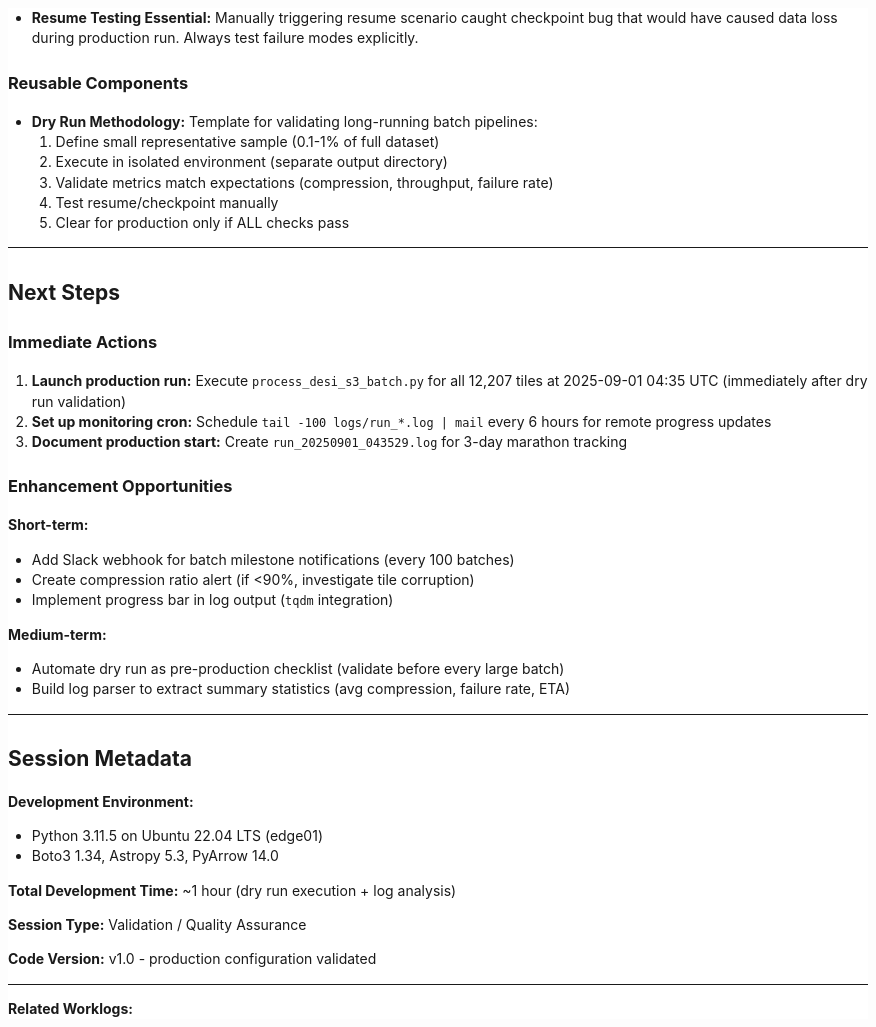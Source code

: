 - **Resume Testing Essential:** Manually triggering resume scenario caught checkpoint bug that would have caused data loss during production run. Always test failure modes explicitly.

### Reusable Components

- **Dry Run Methodology:** Template for validating long-running batch pipelines:
  1. Define small representative sample (0.1-1% of full dataset)
  2. Execute in isolated environment (separate output directory)
  3. Validate metrics match expectations (compression, throughput, failure rate)
  4. Test resume/checkpoint manually
  5. Clear for production only if ALL checks pass

---

## Next Steps

### Immediate Actions

1. **Launch production run:** Execute `process_desi_s3_batch.py` for all 12,207 tiles at 2025-09-01 04:35 UTC (immediately after dry run validation)
2. **Set up monitoring cron:** Schedule `tail -100 logs/run_*.log | mail` every 6 hours for remote progress updates
3. **Document production start:** Create `run_20250901_043529.log` for 3-day marathon tracking

### Enhancement Opportunities

**Short-term:**

- Add Slack webhook for batch milestone notifications (every 100 batches)
- Create compression ratio alert (if <90%, investigate tile corruption)
- Implement progress bar in log output (`tqdm` integration)

**Medium-term:**

- Automate dry run as pre-production checklist (validate before every large batch)
- Build log parser to extract summary statistics (avg compression, failure rate, ETA)

---

## Session Metadata

**Development Environment:**

- Python 3.11.5 on Ubuntu 22.04 LTS (edge01)
- Boto3 1.34, Astropy 5.3, PyArrow 14.0

**Total Development Time:** ~1 hour (dry run execution + log analysis)

**Session Type:** Validation / Quality Assurance

**Code Version:** v1.0 - production configuration validated

---

**Related Worklogs:**
